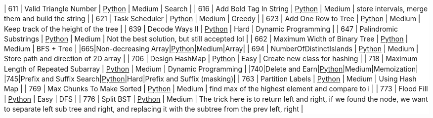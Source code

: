 | 611  | Valid Triangle Number                                          | [Python](https://github.com/wwilliam98/Leetcode/blob/master/Python/0611_Valid%20Triangle%20Number.py)                              | Medium     | Search                                                                                                                                                                     |
| 616  | Add Bold Tag In String                                         | [Python](https://github.com/wwilliam98/Leetcode/blob/master/Python/0616_AddBoldTagInString.py)                                     | Medium     | store intervals, merge them and build the string                                                                                                                           |
| 621  | Task Scheduler                                                 | [Python](https://github.com/wwilliam98/Leetcode/blob/master/Python/0621_TaskScheduler.py)                                          | Medium     | Greedy                                                                                                                                                                     |
| 623  | Add One Row to Tree                                            | [Python](https://github.com/wwilliam98/Leetcode/blob/master/Python/0623_AddOneRowToTree.py)                                        | Medium     | Keep track of the height of the tree                                                                                                                                       |
| 639  | Decode Ways II                                                 | [Python](https://github.com/wwilliam98/Leetcode/blob/master/Python/0639_Decode%20Ways%20II.py)                                     | Hard       | Dynamic Programming                                                                                                                                                        |
| 647  | Palindromic Substrings                                         | [Python](https://github.com/wwilliam98/Leetcode/blob/master/Python/0647_PalindromeSubtrings.py)                                    | Medium     | Not the best solution, but still accepted lol                                                                                                                              |
| 662  | Maximum Width of Binary Tree                                   | [Python](https://github.com/wwilliam98/Leetcode/blob/master/Python/0662_Maximum%20Width%20of%20Binary%20Tree.py)                   | Medium     | BFS + Tree                                                                                                                                                                 |
|665|Non-decreasing Array|[Python](https://github.com/wwilliam98/Leetcode/blob/master/Python/0665_Non-decreasingArray.py)|Medium|Array|
| 694  | NumberOfDistinctIslands                                        | [Python](https://leetcode.com/problems/number-of-distinct-islands/)                                                                | Medium     | Store path and direction of 2D array                                                                                                                                       |
| 706  | Design HashMap                                                 | [Python](https://github.com/wwilliam98/Leetcode/blob/master/Python/0706_DesignHashMap.py)                                          | Easy       | Create new class for hashing                                                                                                                                               |
| 718  | Maximum Length of Repeated Subarray                            | [Python](https://github.com/wwilliam98/Leetcode/blob/master/Python/0718_Maximum%20Length%20of%20Repeated%20Subarray.py)            | Medium     | Dynamic Programming                                                                                                                                                        |
|740|Delete and Earn|[Python](https://github.com/wwilliam98/Leetcode/blob/master/Python/0740_DeleteAndEarn.py)|Medium|Memoization|
|745|Prefix and Suffix Search|[Python](https://github.com/wwilliam98/Leetcode/blob/master/Python/0745_Prefix%20and%20Suffix%20Search.py)|Hard|Prefix and Suffix (masking)|
| 763  | Partition Labels                                               | [Python](https://github.com/wwilliam98/Leetcode/blob/master/Python/763_PartitionLabels.py)                                         | Medium     | Using Hash Map                                                                                                                                                             |
| 769  | Max Chunks To Make Sorted                                      | [Python](https://github.com/wwilliam98/Leetcode/blob/master/Python/0769_MaxChunksToMakeSorted.py)                                  | Medium     | find max of the highest element and compare to i                                                                                                                           |
| 773  | Flood Fill                                                     | [Python](https://github.com/wwilliam98/Leetcode/blob/master/Python/0773_FloodFill.py)                                              | Easy       | DFS                                                                                                                                                                        |
| 776  | Split BST                                                      | [Python](https://github.com/wwilliam98/Leetcode/blob/master/Python/0776_SplitBST.py)                                               | Medium     | The trick here is to return left and right, if we found the node, we want to separate left sub tree and right, and replacing it with the subtree from the prev left, right |